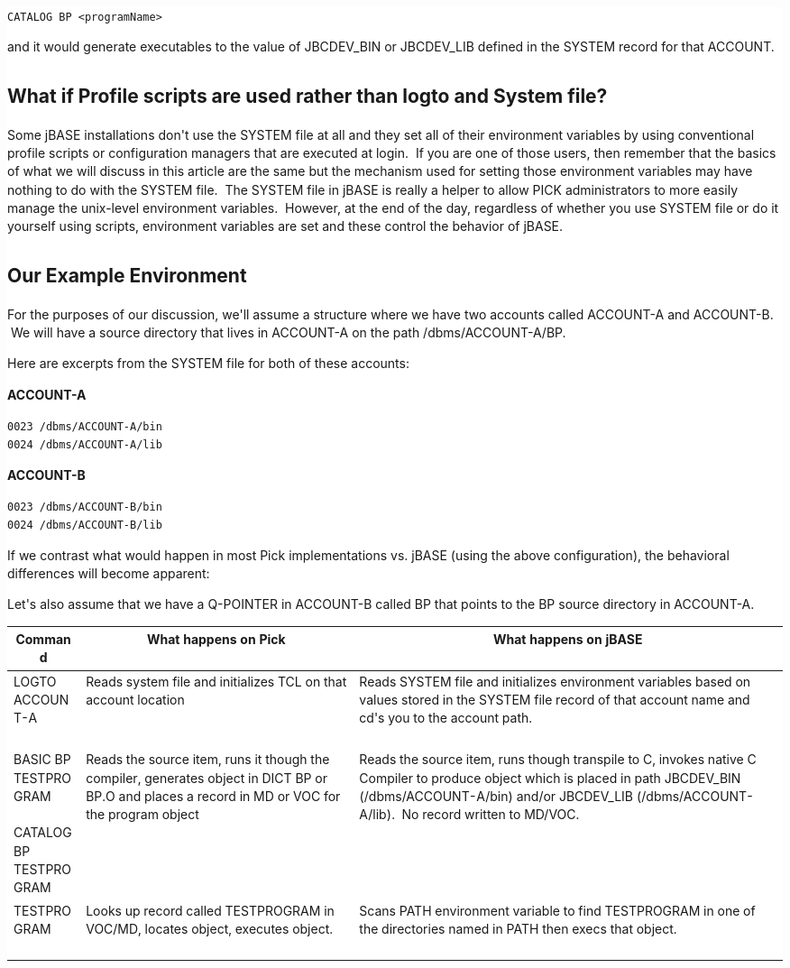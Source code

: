 ```
CATALOG BP <programName> 
```

and it would generate executables to the value of JBCDEV\_BIN or JBCDEV\_LIB defined in the SYSTEM record for that ACCOUNT.



## What if Profile scripts are used rather than logto and System file?

Some jBASE installations don't use the SYSTEM file at all and they set all of their environment variables by using conventional profile scripts or configuration managers that are executed at login.  If you are one of those users, then remember that the basics of what we will discuss in this article are the same but the mechanism used for setting those environment variables may have nothing to do with the SYSTEM file.  The SYSTEM file in jBASE is really a helper to allow PICK administrators to more easily manage the unix-level environment variables.  However, at the end of the day, regardless of whether you use SYSTEM file or do it yourself using scripts, environment variables are set and these control the behavior of jBASE.



## Our Example Environment

For the purposes of our discussion, we'll assume a structure where we have two accounts called ACCOUNT-A and ACCOUNT-B.  We will have a source directory that lives in ACCOUNT-A on the path /dbms/ACCOUNT-A/BP.

Here are excerpts from the SYSTEM file for both of these accounts:

**ACCOUNT-A**

```
0023 /dbms/ACCOUNT-A/bin
0024 /dbms/ACCOUNT-A/lib
```



**ACCOUNT-B**

```
0023 /dbms/ACCOUNT-B/bin
0024 /dbms/ACCOUNT-B/lib
```



If we contrast what would happen in most Pick implementations vs. jBASE (using the above configuration), the behavioral differences will become apparent:

Let's also assume that we have a Q-POINTER in ACCOUNT-B called BP that points to the BP source directory in ACCOUNT-A.




| Command<br> | What happens on Pick<br> | What happens on jBASE<br> |
| --- | --- | --- |
| LOGTO ACCOUNT-A<br> | Reads system file and initializes TCL on that account location<br> | Reads SYSTEM file and initializes environment variables based on values stored in the SYSTEM file record of that account name and cd's you to the account path.<br><br> |
| BASIC BP TESTPROGRAM<br><br>CATALOG BP TESTPROGRAM<br> | Reads the source item, runs it though the compiler, generates object in DICT BP or BP.O and places a record in MD or VOC for the program object<br> | Reads the source item, runs though transpile to C, invokes native C Compiler to produce object which is placed in path JBCDEV\_BIN (/dbms/ACCOUNT-A/bin) and/or JBCDEV\_LIB (/dbms/ACCOUNT-A/lib).  No record written to MD/VOC.<br><br> |
| TESTPROGRAM<br> | Looks up record called TESTPROGRAM in VOC/MD, locates object, executes object.<br> | Scans PATH environment variable to find TESTPROGRAM in one of the directories named in PATH then execs that object.<br><br> |

